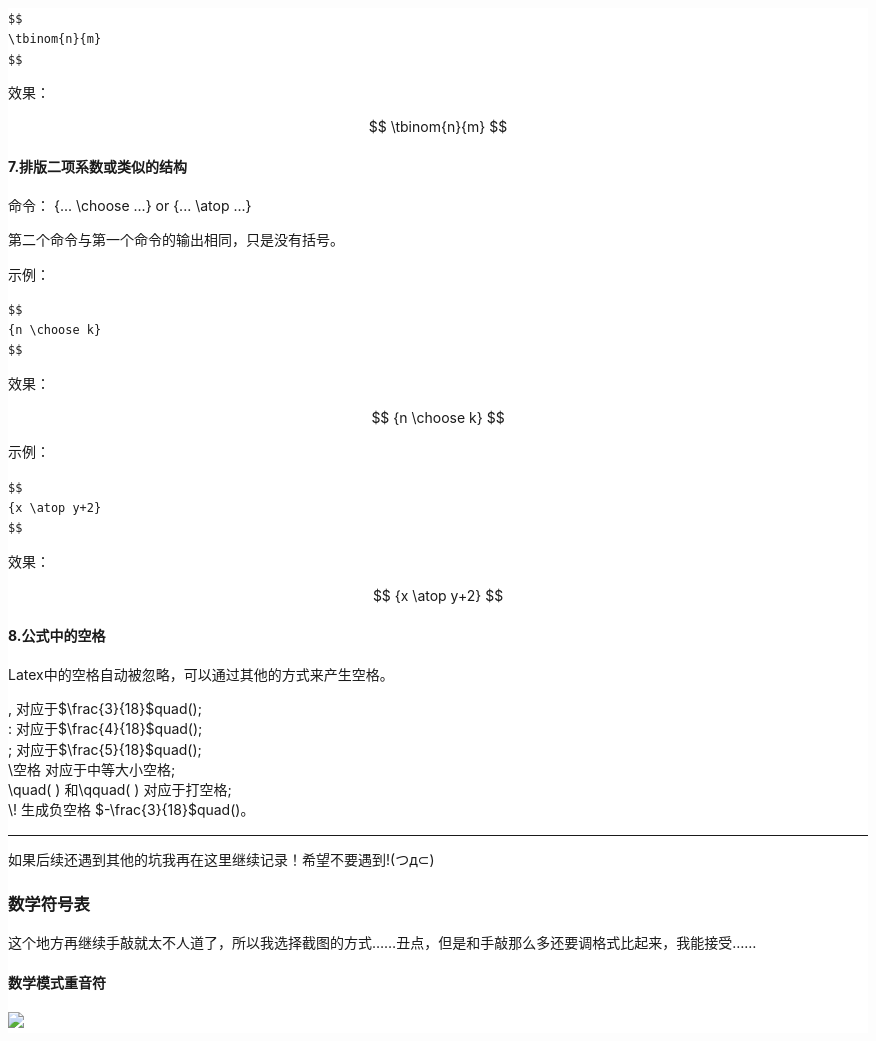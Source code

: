 ```
$$
\tbinom{n}{m}
$$
```

效果：  

$$
\tbinom{n}{m}
$$

<p id="5-7"></p>

#### 7.排版二项系数或类似的结构  

命令： {... \choose ...} or {... \atop ...}  

第二个命令与第一个命令的输出相同，只是没有括号。  

示例：  

```
$$
{n \choose k}
$$
```
效果：  

$$
{n \choose k}
$$

示例：  

```
$$
{x \atop y+2}
$$
```

效果：  

$$
{x \atop y+2}
$$

<p id="5-8"></p>

#### 8.公式中的空格  

Latex中的空格自动被忽略，可以通过其他的方式来产生空格。  

\,   对应于$\frac{3}{18}$quad();  
\:   对应于$\frac{4}{18}$quad();  
\;   对应于$\frac{5}{18}$quad();  
\空格   对应于中等大小空格;  
\quad( ) 和\qquad(  )   对应于打空格;  
\\!   生成负空格 $-\frac{3}{18}$quad()。  

---

如果后续还遇到其他的坑我再在这里继续记录！希望不要遇到!(つд⊂)  

### 数学符号表    

这个地方再继续手敲就太不人道了，所以我选择截图的方式……丑点，但是和手敲那么多还要调格式比起来，我能接受……  

#### 数学模式重音符  

![][pt_01]


[pt_01]: /images/posts/38_Latex/01.png
[pt_02]: /images/posts/38_Latex/02.png
[pt_03]: /images/posts/38_Latex/03.png
[pt_04]: /images/posts/38_Latex/04.png
[pt_05]: /images/posts/38_Latex/05.png
[pt_06]: /images/posts/38_Latex/06.png
[pt_07]: /images/posts/38_Latex/07.png
[pt_08]: /images/posts/38_Latex/08.png
[pt_09]: /images/posts/38_Latex/09.png
[pt_10]: /images/posts/38_Latex/10.png
